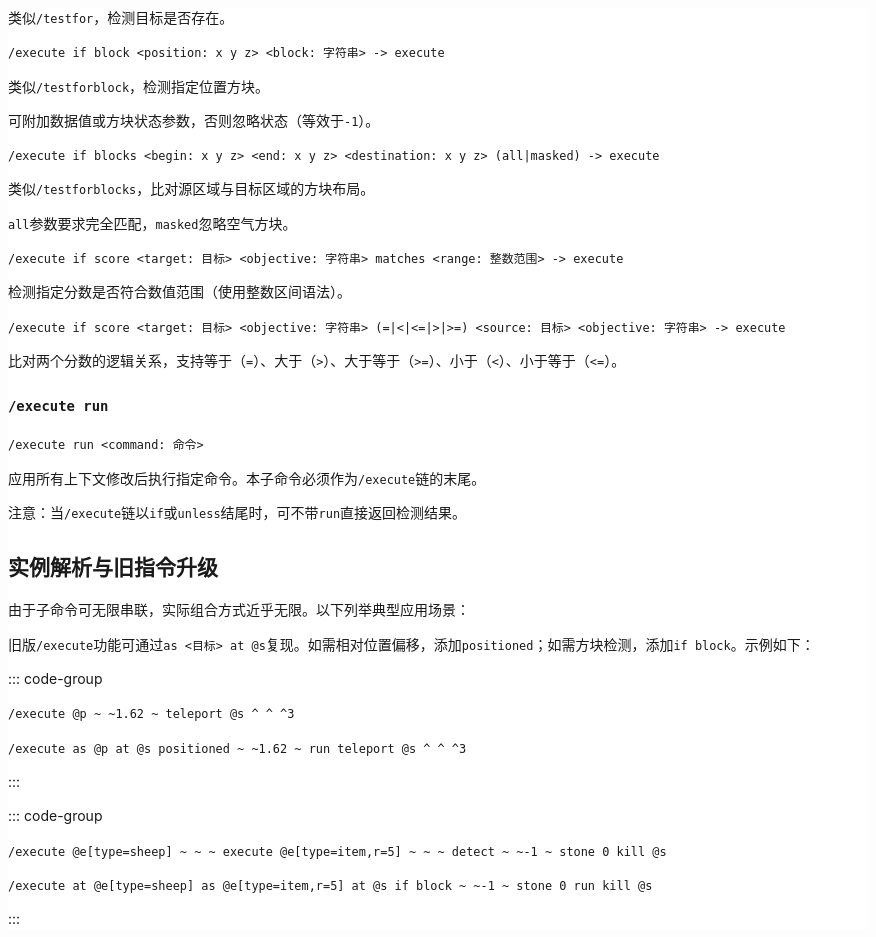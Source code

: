 类似`/testfor`，检测目标是否存在。

```
/execute if block <position: x y z> <block: 字符串> -> execute
```

类似`/testforblock`，检测指定位置方块。

可附加数据值或方块状态参数，否则忽略状态（等效于`-1`）。

```
/execute if blocks <begin: x y z> <end: x y z> <destination: x y z> (all|masked) -> execute
```

类似`/testforblocks`，比对源区域与目标区域的方块布局。

`all`参数要求完全匹配，`masked`忽略空气方块。

```
/execute if score <target: 目标> <objective: 字符串> matches <range: 整数范围> -> execute
```

检测指定分数是否符合数值范围（使用整数区间语法）。

```
/execute if score <target: 目标> <objective: 字符串> (=|<|<=|>|>=) <source: 目标> <objective: 字符串> -> execute
```

比对两个分数的逻辑关系，支持等于（`=`）、大于（`>`）、大于等于（`>=`）、小于（`<`）、小于等于（`<=`）。

### `/execute run`

```
/execute run <command: 命令>
```

应用所有上下文修改后执行指定命令。本子命令必须作为`/execute`链的末尾。

注意：当`/execute`链以`if`或`unless`结尾时，可不带`run`直接返回检测结果。

## 实例解析与旧指令升级

由于子命令可无限串联，实际组合方式近乎无限。以下列举典型应用场景：

旧版`/execute`功能可通过`as <目标> at @s`复现。如需相对位置偏移，添加`positioned`；如需方块检测，添加`if block`。示例如下：

::: code-group
```mcfunction [旧版偏移传送]
/execute @p ~ ~1.62 ~ teleport @s ^ ^ ^3
```
```mcfunction [新版等效]
/execute as @p at @s positioned ~ ~1.62 ~ run teleport @s ^ ^ ^3
```
:::

::: code-group
```mcfunction [旧版链式检测]
/execute @e[type=sheep] ~ ~ ~ execute @e[type=item,r=5] ~ ~ ~ detect ~ ~-1 ~ stone 0 kill @s
```
```mcfunction [新版等效]
/execute at @e[type=sheep] as @e[type=item,r=5] at @s if block ~ ~-1 ~ stone 0 run kill @s
```
:::
